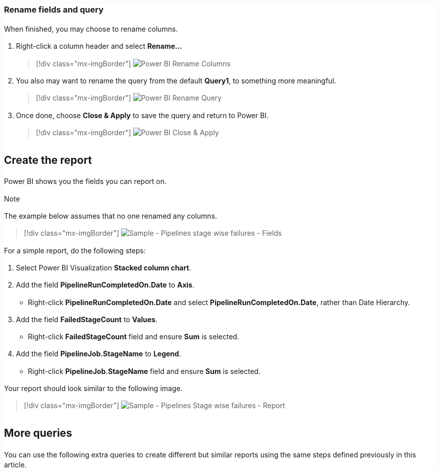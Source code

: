 
### Rename fields and query 

When finished, you may choose to rename columns. 

1. Right-click a column header and select **Rename...**

	> [!div class="mx-imgBorder"] 
	> ![Power BI Rename Columns](media/odatapowerbi-pipelines/stagewisefailure-renamerightclick.png)
  
1. You also may want to rename the query from the default **Query1**, to something more meaningful. 

	> [!div class="mx-imgBorder"] 
	> ![Power BI Rename Query](media/odatapowerbi-pipelines/renamequery.png)
  
1. Once done, choose **Close & Apply** to save the query and return to Power BI.

	> [!div class="mx-imgBorder"] 
	> ![Power BI Close & Apply](media/odatapowerbi-pipelines/closeandapply.png)
  
  
## Create the report

Power BI shows you the fields you can report on. 

> [!NOTE]   
> The example below assumes that no one renamed any columns. 

> [!div class="mx-imgBorder"] 
> ![Sample - Pipelines stage wise failures - Fields](media/odatapowerbi-pipelines/stagewisefailure-fields.png)

For a simple report, do the following steps:

1. Select Power BI Visualization **Stacked column chart**. 

1. Add the field **PipelineRunCompletedOn.Date** to **Axis**.
    - Right-click **PipelineRunCompletedOn.Date** and select **PipelineRunCompletedOn.Date**, rather than Date Hierarchy.
	
1. Add the field **FailedStageCount** to **Values**.
	  - Right-click **FailedStageCount** field and ensure **Sum** is selected.

1. Add the field **PipelineJob.StageName** to **Legend**.
	  - Right-click **PipelineJob.StageName** field and ensure **Sum** is selected.
  

Your report should look similar to the following image. 

> [!div class="mx-imgBorder"] 
> ![Sample - Pipelines Stage wise failures - Report](media/odatapowerbi-pipelines/stagewisefailure-report.png)


## More queries

You can use the following extra queries to create different but similar reports using the same steps defined previously in this article.
